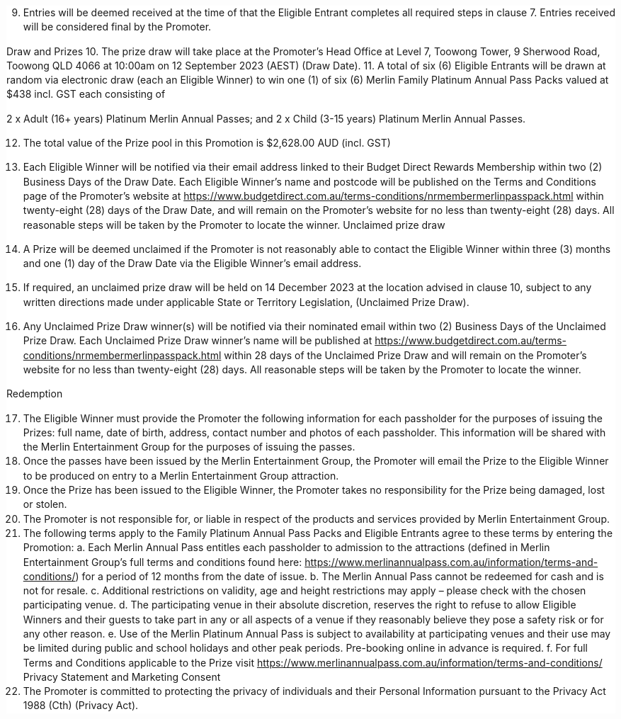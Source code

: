 9.	Entries will be deemed received at the time of that the Eligible Entrant completes all required steps in clause 7. Entries received will be considered final by the Promoter.

Draw and Prizes
10.	The prize draw will take place at the Promoter’s Head Office at Level 7, Toowong Tower, 9 Sherwood Road, Toowong QLD 4066 at 10:00am on 12 September 2023 (AEST) (Draw Date).
11.	A total of six (6) Eligible Entrants will be drawn at random via electronic draw (each an Eligible Winner) to win one (1) of six (6) Merlin Family Platinum Annual Pass Packs valued at $438 incl. GST each consisting of 

2 x Adult (16+ years) Platinum Merlin Annual Passes;   and 
2 x Child (3-15 years) Platinum Merlin Annual Passes. 

12.	The total value of the Prize pool in this Promotion is $2,628.00 AUD (incl. GST)
13.	Each Eligible Winner will be notified via their email address linked to their Budget Direct Rewards Membership within two (2) Business Days of the Draw Date. Each Eligible Winner’s name and postcode will be published on the Terms and Conditions page of the Promoter’s website at https://www.budgetdirect.com.au/terms-conditions/nrmembermerlinpasspack.html within twenty-eight (28) days of the Draw Date, and will remain on the Promoter’s website for no less than twenty-eight (28) days. All reasonable steps will be taken by the Promoter to locate the winner.
Unclaimed prize draw
14.	A Prize will be deemed unclaimed if the Promoter is not reasonably able to contact the Eligible Winner within three (3) months and one (1) day of the Draw Date via the Eligible Winner’s email address. 

15.	If required, an unclaimed prize draw will be held on 14 December 2023 at the location advised in clause 10, subject to any written directions made under applicable State or Territory Legislation, (Unclaimed Prize Draw).

16.	Any Unclaimed Prize Draw winner(s) will be notified via their nominated email within two (2) Business Days of the Unclaimed Prize Draw. Each Unclaimed Prize Draw winner’s name will be published at https://www.budgetdirect.com.au/terms-conditions/nrmembermerlinpasspack.html within 28 days of the Unclaimed Prize Draw and will remain on the Promoter’s website for no less than twenty-eight (28) days. All reasonable steps will be taken by the Promoter to locate the winner.

Redemption

17.	The Eligible Winner must provide the Promoter the following information for each passholder for the purposes of issuing the Prizes: full name, date of birth, address, contact number and photos of each passholder. This information will be shared with the Merlin Entertainment Group for the purposes of issuing the passes. 
18.	Once the passes have been issued by the Merlin Entertainment Group, the Promoter will email the Prize to the Eligible Winner to be produced on entry to a Merlin Entertainment Group attraction. 
19.	Once the Prize has been issued to the Eligible Winner, the Promoter takes no responsibility for the Prize being damaged, lost or stolen.
20.	The Promoter is not responsible for, or liable in respect of the products and services provided by Merlin Entertainment Group. 
21.	The following terms apply to the Family Platinum Annual Pass Packs and Eligible Entrants agree to these terms by entering the Promotion:
a.	Each Merlin Annual Pass entitles each passholder to admission to the attractions (defined in Merlin Entertainment Group’s full terms and conditions found here: https://www.merlinannualpass.com.au/information/terms-and-conditions/) for a period of 12 months from the date of issue.
b.	The Merlin Annual Pass cannot be redeemed for cash and is not for resale.
c.	Additional restrictions on validity, age and height restrictions may apply – please check with the chosen participating venue.
d.	The participating venue in their absolute discretion, reserves the right to refuse to allow Eligible Winners and their guests to take part in any or all aspects of a venue if they reasonably believe they pose a safety risk or for any other reason.
e.	Use of the Merlin Platinum Annual Pass is subject to availability at participating venues and their use may be limited during public and school holidays and other peak periods. Pre-booking online in advance is required.
f.	For full Terms and Conditions applicable to the Prize visit https://www.merlinannualpass.com.au/information/terms-and-conditions/
Privacy Statement and Marketing Consent
22.	The Promoter is committed to protecting the privacy of individuals and their Personal Information pursuant to the Privacy Act 1988 (Cth) (Privacy Act). 